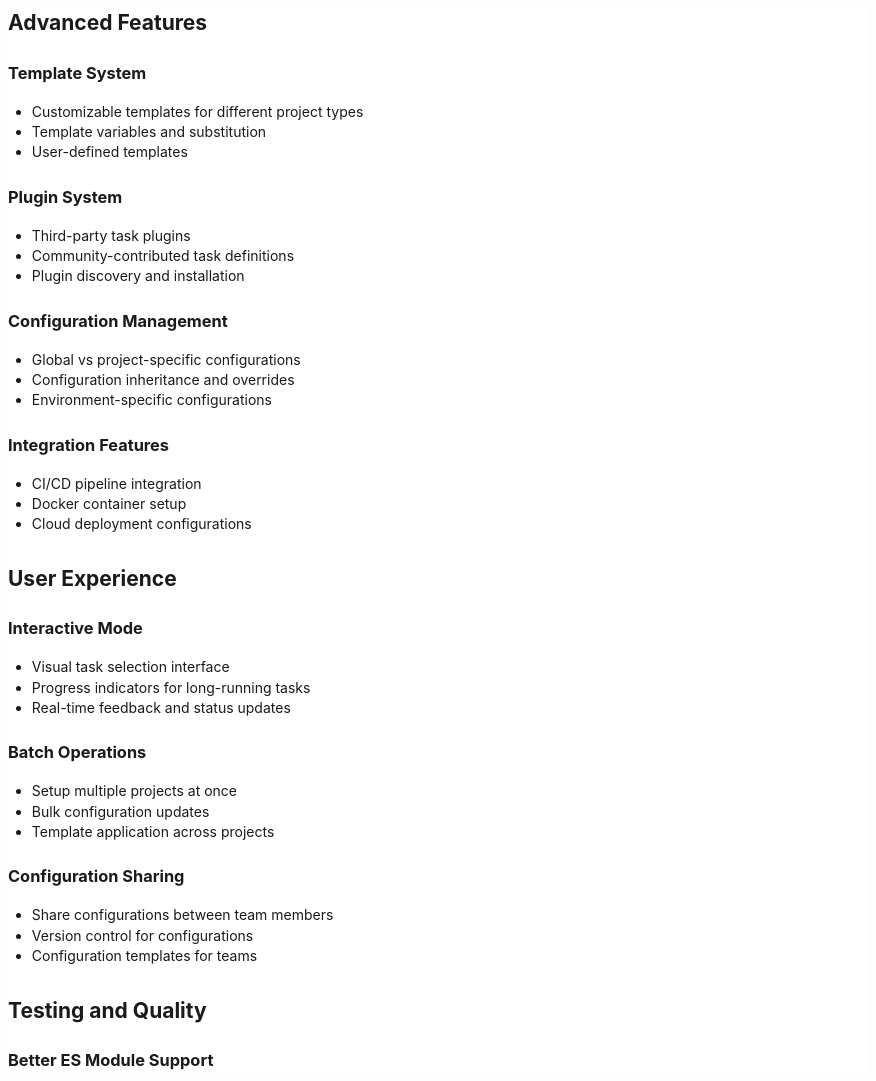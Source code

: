 ## Advanced Features

### Template System

- Customizable templates for different project types
- Template variables and substitution
- User-defined templates

### Plugin System

- Third-party task plugins
- Community-contributed task definitions
- Plugin discovery and installation

### Configuration Management

- Global vs project-specific configurations
- Configuration inheritance and overrides
- Environment-specific configurations

### Integration Features

- CI/CD pipeline integration
- Docker container setup
- Cloud deployment configurations

## User Experience

### Interactive Mode

- Visual task selection interface
- Progress indicators for long-running tasks
- Real-time feedback and status updates

### Batch Operations

- Setup multiple projects at once
- Bulk configuration updates
- Template application across projects

### Configuration Sharing

- Share configurations between team members
- Version control for configurations
- Configuration templates for teams

## Testing and Quality

### Better ES Module Support
